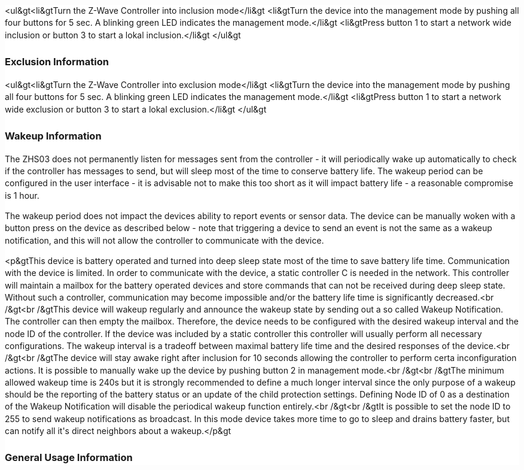 <ul&gt<li&gtTurn the Z-Wave Controller into inclusion mode</li&gt <li&gtTurn the device into the management mode by pushing all four buttons for 5 sec. A blinking green LED indicates the management mode.</li&gt <li&gtPress button 1 to start a network wide inclusion or button 3 to start a lokal inclusion.</li&gt </ul&gt

### Exclusion Information

<ul&gt<li&gtTurn the Z-Wave Controller into exclusion mode</li&gt <li&gtTurn the device into the management mode by pushing all four buttons for 5 sec. A blinking green LED indicates the management mode.</li&gt <li&gtPress button 1 to start a network wide exclusion or button 3 to start a lokal exclusion.</li&gt </ul&gt

### Wakeup Information

The ZHS03 does not permanently listen for messages sent from the controller - it will periodically wake up automatically to check if the controller has messages to send, but will sleep most of the time to conserve battery life. The wakeup period can be configured in the user interface - it is advisable not to make this too short as it will impact battery life - a reasonable compromise is 1 hour.

The wakeup period does not impact the devices ability to report events or sensor data. The device can be manually woken with a button press on the device as described below - note that triggering a device to send an event is not the same as a wakeup notification, and this will not allow the controller to communicate with the device.


<p&gtThis device is battery operated and turned into deep sleep state most of the time to save battery life time. Communication with the device is limited. In order to communicate with the device, a static controller C is needed in the network. This controller will maintain a mailbox for the battery operated devices and store commands that can not be received during deep sleep state. Without such a controller, communication may become impossible and/or the battery life time is significantly decreased.<br /&gt<br /&gtThis device will wakeup regularly and announce the wakeup state by sending out a so called Wakeup Notification. The controller can then empty the mailbox. Therefore, the device needs to be configured with the desired wakeup interval and the node ID of the controller. If the device was included by a static controller this controller will usually perform all necessary configurations. The wakeup interval is a tradeoff between maximal battery life time and the desired responses of the device.<br /&gt<br /&gtThe device will stay awake right after inclusion for 10 seconds allowing the controller to perform certa inconfiguration actions. It is possible to manually wake up the device by pushing button 2 in management mode.<br /&gt<br /&gtThe minimum allowed wakeup time is 240s but it is strongly recommended to define a much longer interval since the only purpose of a wakeup should be the reporting of the battery status or an update of the child protection settings. Defining Node ID of 0 as a destination of the Wakeup Notification will disable the periodical wakeup function entirely.<br /&gt<br /&gtIt is possible to set the node ID to 255 to send wakeup notifications as broadcast. In this mode device takes more time to go to sleep and drains battery faster, but can notify all it's direct neighbors about a wakeup.</p&gt

### General Usage Information

